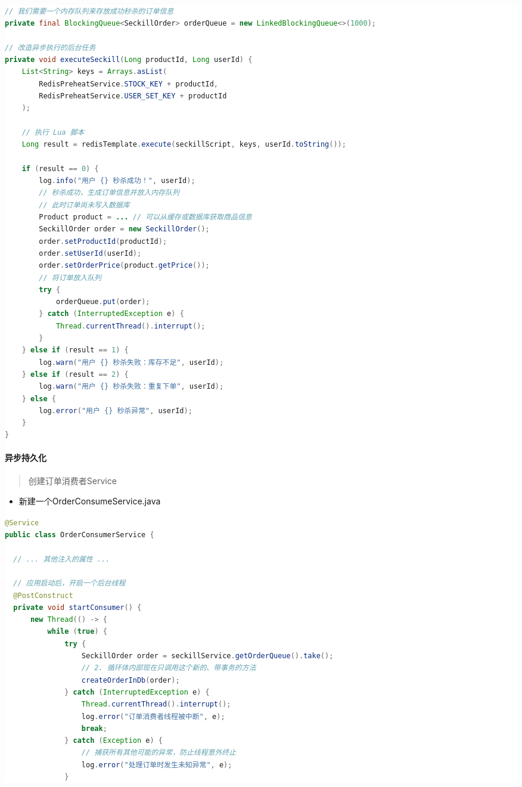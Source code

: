 ```Java
// 我们需要一个内存队列来存放成功秒杀的订单信息
private final BlockingQueue<SeckillOrder> orderQueue = new LinkedBlockingQueue<>(1000);

// 改造异步执行的后台任务
private void executeSeckill(Long productId, Long userId) {
    List<String> keys = Arrays.asList(
        RedisPreheatService.STOCK_KEY + productId,
        RedisPreheatService.USER_SET_KEY + productId
    );

    // 执行 Lua 脚本
    Long result = redisTemplate.execute(seckillScript, keys, userId.toString());

    if (result == 0) {
        log.info("用户 {} 秒杀成功！", userId);
        // 秒杀成功，生成订单信息并放入内存队列
        // 此时订单尚未写入数据库
        Product product = ... // 可以从缓存或数据库获取商品信息
        SeckillOrder order = new SeckillOrder();
        order.setProductId(productId);
        order.setUserId(userId);
        order.setOrderPrice(product.getPrice());
        // 将订单放入队列
        try {
            orderQueue.put(order);
        } catch (InterruptedException e) {
            Thread.currentThread().interrupt();
        }
    } else if (result == 1) {
        log.warn("用户 {} 秒杀失败：库存不足", userId);
    } else if (result == 2) {
        log.warn("用户 {} 秒杀失败：重复下单", userId);
    } else {
        log.error("用户 {} 秒杀异常", userId);
    }
}
```
#### 异步持久化
> 创建订单消费者Service
  - 新建一个OrderConsumeService.java
  ```Java
  @Service
  public class OrderConsumerService {
    
    // ... 其他注入的属性 ...

    // 应用启动后，开启一个后台线程
    @PostConstruct
    private void startConsumer() {
        new Thread(() -> {
            while (true) {
                try {
                    SeckillOrder order = seckillService.getOrderQueue().take();
                    // 2. 循环体内部现在只调用这个新的、带事务的方法
                    createOrderInDb(order);
                } catch (InterruptedException e) {
                    Thread.currentThread().interrupt();
                    log.error("订单消费者线程被中断", e);
                    break;
                } catch (Exception e) {
                    // 捕获所有其他可能的异常，防止线程意外终止
                    log.error("处理订单时发生未知异常", e);
                }
  ```